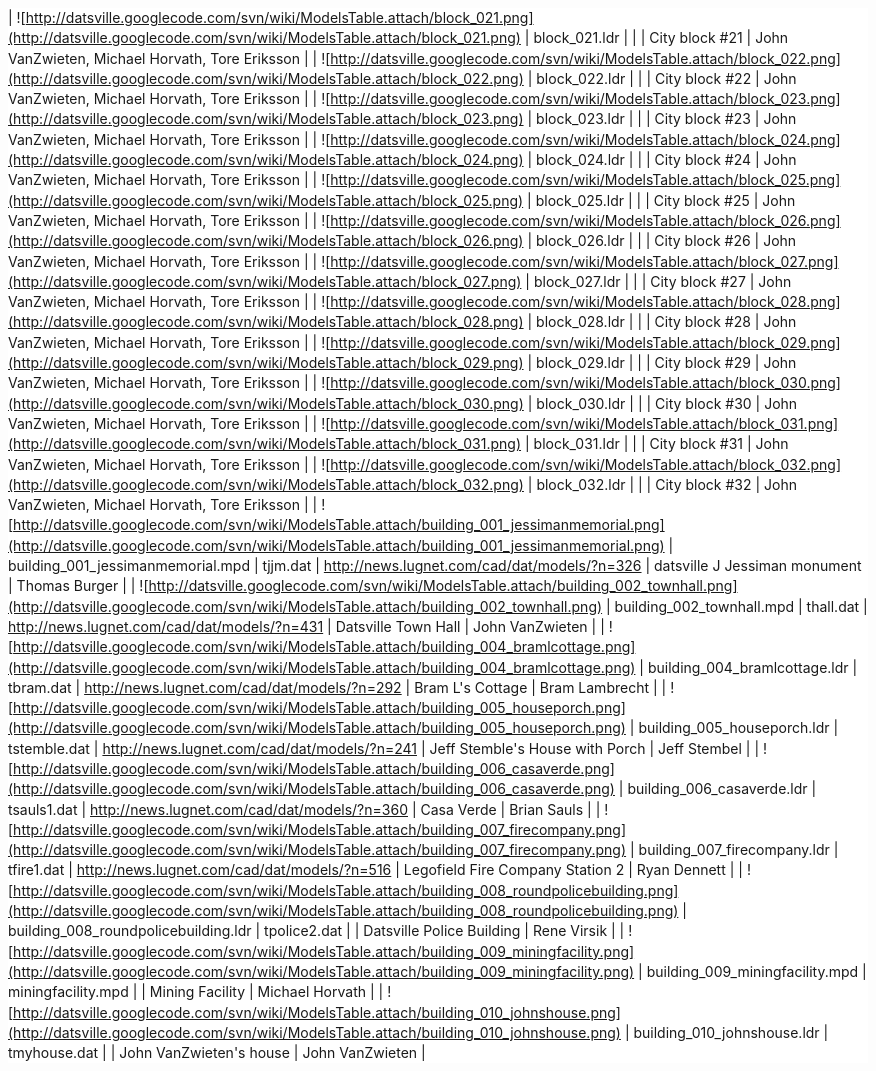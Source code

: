 | ![http://datsville.googlecode.com/svn/wiki/ModelsTable.attach/block_021.png](http://datsville.googlecode.com/svn/wiki/ModelsTable.attach/block_021.png) | block\_021.ldr |  |  | City block #21 | John VanZwieten, Michael Horvath, Tore Eriksson |
| ![http://datsville.googlecode.com/svn/wiki/ModelsTable.attach/block_022.png](http://datsville.googlecode.com/svn/wiki/ModelsTable.attach/block_022.png) | block\_022.ldr |  |  | City block #22 | John VanZwieten, Michael Horvath, Tore Eriksson |
| ![http://datsville.googlecode.com/svn/wiki/ModelsTable.attach/block_023.png](http://datsville.googlecode.com/svn/wiki/ModelsTable.attach/block_023.png) | block\_023.ldr |  |  | City block #23 | John VanZwieten, Michael Horvath, Tore Eriksson |
| ![http://datsville.googlecode.com/svn/wiki/ModelsTable.attach/block_024.png](http://datsville.googlecode.com/svn/wiki/ModelsTable.attach/block_024.png) | block\_024.ldr |  |  | City block #24 | John VanZwieten, Michael Horvath, Tore Eriksson |
| ![http://datsville.googlecode.com/svn/wiki/ModelsTable.attach/block_025.png](http://datsville.googlecode.com/svn/wiki/ModelsTable.attach/block_025.png) | block\_025.ldr |  |  | City block #25 | John VanZwieten, Michael Horvath, Tore Eriksson |
| ![http://datsville.googlecode.com/svn/wiki/ModelsTable.attach/block_026.png](http://datsville.googlecode.com/svn/wiki/ModelsTable.attach/block_026.png) | block\_026.ldr |  |  | City block #26 | John VanZwieten, Michael Horvath, Tore Eriksson |
| ![http://datsville.googlecode.com/svn/wiki/ModelsTable.attach/block_027.png](http://datsville.googlecode.com/svn/wiki/ModelsTable.attach/block_027.png) | block\_027.ldr |  |  | City block #27 | John VanZwieten, Michael Horvath, Tore Eriksson |
| ![http://datsville.googlecode.com/svn/wiki/ModelsTable.attach/block_028.png](http://datsville.googlecode.com/svn/wiki/ModelsTable.attach/block_028.png) | block\_028.ldr |  |  | City block #28 | John VanZwieten, Michael Horvath, Tore Eriksson |
| ![http://datsville.googlecode.com/svn/wiki/ModelsTable.attach/block_029.png](http://datsville.googlecode.com/svn/wiki/ModelsTable.attach/block_029.png) | block\_029.ldr |  |  | City block #29 | John VanZwieten, Michael Horvath, Tore Eriksson |
| ![http://datsville.googlecode.com/svn/wiki/ModelsTable.attach/block_030.png](http://datsville.googlecode.com/svn/wiki/ModelsTable.attach/block_030.png) | block\_030.ldr |  |  | City block #30 | John VanZwieten, Michael Horvath, Tore Eriksson |
| ![http://datsville.googlecode.com/svn/wiki/ModelsTable.attach/block_031.png](http://datsville.googlecode.com/svn/wiki/ModelsTable.attach/block_031.png) | block\_031.ldr |  |  | City block #31 | John VanZwieten, Michael Horvath, Tore Eriksson |
| ![http://datsville.googlecode.com/svn/wiki/ModelsTable.attach/block_032.png](http://datsville.googlecode.com/svn/wiki/ModelsTable.attach/block_032.png) | block\_032.ldr |  |  | City block #32 | John VanZwieten, Michael Horvath, Tore Eriksson |
| ![http://datsville.googlecode.com/svn/wiki/ModelsTable.attach/building_001_jessimanmemorial.png](http://datsville.googlecode.com/svn/wiki/ModelsTable.attach/building_001_jessimanmemorial.png) | building\_001\_jessimanmemorial.mpd | tjjm.dat | http://news.lugnet.com/cad/dat/models/?n=326 | datsville J Jessiman monument | Thomas Burger |
| ![http://datsville.googlecode.com/svn/wiki/ModelsTable.attach/building_002_townhall.png](http://datsville.googlecode.com/svn/wiki/ModelsTable.attach/building_002_townhall.png) | building\_002\_townhall.mpd | thall.dat | http://news.lugnet.com/cad/dat/models/?n=431 | Datsville Town Hall | John VanZwieten |
| ![http://datsville.googlecode.com/svn/wiki/ModelsTable.attach/building_004_bramlcottage.png](http://datsville.googlecode.com/svn/wiki/ModelsTable.attach/building_004_bramlcottage.png) | building\_004\_bramlcottage.ldr | tbram.dat | http://news.lugnet.com/cad/dat/models/?n=292 | Bram L's Cottage | Bram Lambrecht |
| ![http://datsville.googlecode.com/svn/wiki/ModelsTable.attach/building_005_houseporch.png](http://datsville.googlecode.com/svn/wiki/ModelsTable.attach/building_005_houseporch.png) | building\_005\_houseporch.ldr | tstemble.dat | http://news.lugnet.com/cad/dat/models/?n=241 | Jeff Stemble's House with Porch | Jeff Stembel |
| ![http://datsville.googlecode.com/svn/wiki/ModelsTable.attach/building_006_casaverde.png](http://datsville.googlecode.com/svn/wiki/ModelsTable.attach/building_006_casaverde.png) | building\_006\_casaverde.ldr | tsauls1.dat | http://news.lugnet.com/cad/dat/models/?n=360 | Casa Verde | Brian Sauls |
| ![http://datsville.googlecode.com/svn/wiki/ModelsTable.attach/building_007_firecompany.png](http://datsville.googlecode.com/svn/wiki/ModelsTable.attach/building_007_firecompany.png) | building\_007\_firecompany.ldr | tfire1.dat | http://news.lugnet.com/cad/dat/models/?n=516 | Legofield Fire Company Station 2 | Ryan Dennett |
| ![http://datsville.googlecode.com/svn/wiki/ModelsTable.attach/building_008_roundpolicebuilding.png](http://datsville.googlecode.com/svn/wiki/ModelsTable.attach/building_008_roundpolicebuilding.png) | building\_008\_roundpolicebuilding.ldr | tpolice2.dat |  | Datsville Police Building | Rene Virsik |
| ![http://datsville.googlecode.com/svn/wiki/ModelsTable.attach/building_009_miningfacility.png](http://datsville.googlecode.com/svn/wiki/ModelsTable.attach/building_009_miningfacility.png) | building\_009\_miningfacility.mpd | miningfacility.mpd |  | Mining Facility | Michael Horvath |
| ![http://datsville.googlecode.com/svn/wiki/ModelsTable.attach/building_010_johnshouse.png](http://datsville.googlecode.com/svn/wiki/ModelsTable.attach/building_010_johnshouse.png) | building\_010\_johnshouse.ldr | tmyhouse.dat |  | John VanZwieten's house | John VanZwieten |